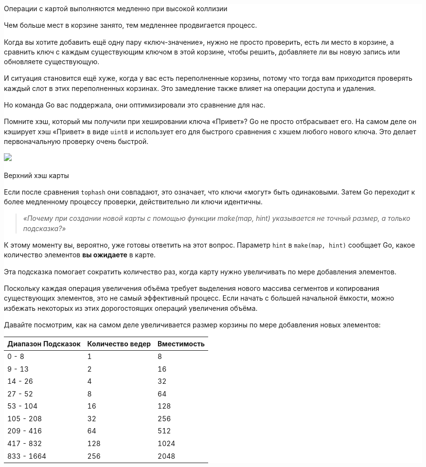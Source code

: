 Операции с картой выполняются медленно при высокой коллизии

Чем больше мест в корзине занято, тем медленнее продвигается процесс.

Когда вы хотите добавить ещё одну пару «ключ-значение», нужно не просто проверить, есть ли место в корзине, а сравнить ключ с каждым существующим ключом в этой корзине, чтобы решить, добавляете ли вы новую запись или обновляете существующую.

И ситуация становится ещё хуже, когда у вас есть переполненные корзины, потому что тогда вам приходится проверять каждый слот в этих переполненных корзинах. Это замедление также влияет на операции доступа и удаления.

Но команда Go вас поддержала, они оптимизировали это сравнение для нас.

Помните хэш, который мы получили при хешировании ключа «Привет»? Go не просто отбрасывает его. На самом деле он кэширует хэш «Привет» в виде `uint8` и использует его для быстрого сравнения с хэшем любого нового ключа. Это делает первоначальную проверку очень быстрой.

![](https://victoriametrics.com/blog/go-map/map-tophash.webp)

Верхний хэш карты

Если после сравнения `tophash` они совпадают, это означает, что ключи «могут» быть одинаковыми. Затем Go переходит к более медленному процессу проверки, действительно ли ключи идентичны.

> _«Почему при создании новой карты с помощью функции make(map, hint) указывается не точный размер, а только подсказка?»_

К этому моменту вы, вероятно, уже готовы ответить на этот вопрос. Параметр `hint` в `make(map, hint)` сообщает Go, какое количество элементов **вы ожидаете** в карте.

Эта подсказка помогает сократить количество раз, когда карту нужно увеличивать по мере добавления элементов.

Поскольку каждая операция увеличения объёма требует выделения нового массива сегментов и копирования существующих элементов, это не самый эффективный процесс. Если начать с большей начальной ёмкости, можно избежать некоторых из этих дорогостоящих операций увеличения объёма.

Давайте посмотрим, как на самом деле увеличивается размер корзины по мере добавления новых элементов:

| Диапазон Подсказок | Количество ведер | Вместимость |
| --- | --- | --- |
| 0 - 8 | 1 | 8 |
| 9 - 13 | 2 | 16 |
| 14 - 26 | 4 | 32 |
| 27 - 52 | 8 | 64 |
| 53 - 104 | 16 | 128 |
| 105 - 208 | 32 | 256 |
| 209 - 416 | 64 | 512 |
| 417 - 832 | 128 | 1024 |
| 833 - 1664 | 256 | 2048 |

